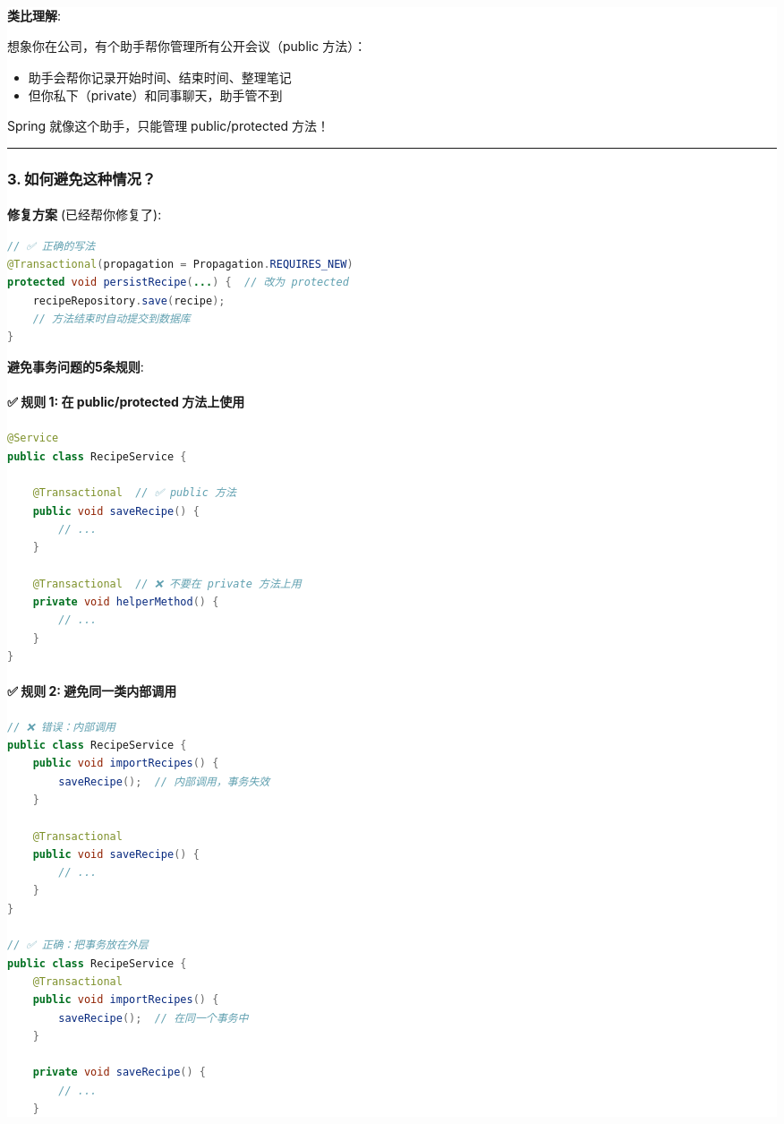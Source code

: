 **类比理解**:

想象你在公司，有个助手帮你管理所有公开会议（public 方法）：
- 助手会帮你记录开始时间、结束时间、整理笔记
- 但你私下（private）和同事聊天，助手管不到

Spring 就像这个助手，只能管理 public/protected 方法！

---

### 3. 如何避免这种情况？

**修复方案** (已经帮你修复了):

```java
// ✅ 正确的写法
@Transactional(propagation = Propagation.REQUIRES_NEW)
protected void persistRecipe(...) {  // 改为 protected
    recipeRepository.save(recipe);
    // 方法结束时自动提交到数据库
}
```

**避免事务问题的5条规则**:

#### ✅ 规则 1: 在 public/protected 方法上使用

```java
@Service
public class RecipeService {
    
    @Transactional  // ✅ public 方法
    public void saveRecipe() {
        // ...
    }
    
    @Transactional  // ❌ 不要在 private 方法上用
    private void helperMethod() {
        // ...
    }
}
```

#### ✅ 规则 2: 避免同一类内部调用

```java
// ❌ 错误：内部调用
public class RecipeService {
    public void importRecipes() {
        saveRecipe();  // 内部调用，事务失效
    }
    
    @Transactional
    public void saveRecipe() {
        // ...
    }
}

// ✅ 正确：把事务放在外层
public class RecipeService {
    @Transactional
    public void importRecipes() {
        saveRecipe();  // 在同一个事务中
    }
    
    private void saveRecipe() {
        // ...
    }
```